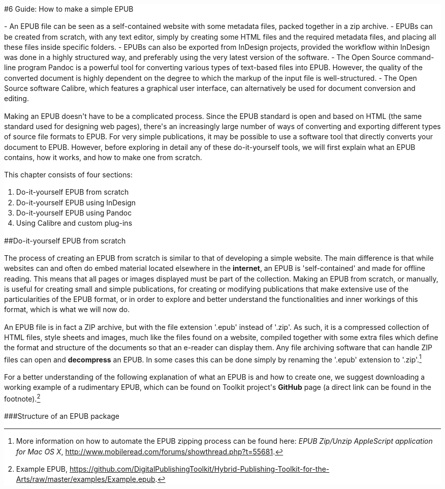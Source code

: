 [^CB-Print-on-demand]: CB print on demand, <a href="http://www.cb-logistics.nl/markten/media/uitgeverijen/logistieke-diensten/print-on-demand/">http://www.cb-logistics.nl/markten/media/uitgeverijen/logistieke-diensten/print-on-demand/</a>. 
[^Boekscout]: Boekscout, <a href="http://www.boekscout.nl/">http://www.boekscout.nl/</a>. 
[^Netflix]: Netflix, <a href="http://www.netflix.com">http://www.netflix.com</a>. 
[^The-Pirate-Bay]: The Pirate Bay, <a href="http://thepiratebay.se">http://thepiratebay.se</a>. 
[^bookfi.org]: <a href="http://Bookfi.org">Bookfi.org</a>, <a href="http://bookfi.org">http://bookfi.org</a>. 
[^libgen.info]: <a href="http://Bookfi.org">Bookfi.org</a>, <a href="http://libgen.info">http://libgen.info</a>. 
[^aaaaarg.org]: AAAAARG, <a href="http://aaaaarg.org/">http://aaaaarg.org/</a>. 
[^Monoskop]: Monoskop Log, <a href="http://monoskop.org/log">http://monoskop.org/log</a>. 
[^Ubuweb]: UbuWeb, <a href="http://www.ubu.com">http://www.ubu.com</a>. 
[^Issuu]: Issuu, <a href="http://www.issuu.com">http://www.issuu.com</a>. 
[^Scribd]: Scribd, <a href="http://www.scribd.com">http://www.scribd.com</a>. 
[^artistsebooks.org]: <a href="http://artistsebooks.org">http://artistsebooks.org</a>. 
[^Internet-Archive]: Internet Archive, <a href="https://www.archive.org">https://www.archive.org</a>. 
[^Medium]: Medium, <a href="https://medium.com">https://medium.com</a>. 
[^WordPress]: WordPress, <a href="https://www.archive.org">https://www.archive.org</a>. 
[^Lulu]: Lulu, <a href="https://www.lulu.com">https://www.lulu.com</a>. 




#6 Guide: How to make a simple EPUB 

<div class="summary"> 
- An EPUB file can be seen as a self-contained website with some metadata files, packed together in a zip archive. 
- EPUBs can be created from scratch, with any text editor, simply by creating some HTML files and the required metadata files, and placing all these files inside specific folders. 
- EPUBs can also be exported from InDesign projects, provided the workflow within InDesign was done in a highly structured way, and preferably using the very latest version of the software. 
- The Open Source command-line program Pandoc is a powerful tool for converting various types of text-based files into EPUB. However, the quality of the converted document is highly dependent on the degree to which the markup of the input file is well-structured. 
- The Open Source software Calibre, which features a graphical user interface, can alternatively be used for document conversion and editing. 
</div>

Making an EPUB doesn't have to be a complicated process. Since the EPUB standard is open and based on HTML (the same standard used for designing web pages), there's an increasingly large number of ways of converting and exporting different types of source file formats to EPUB. For very simple publications, it may be possible to use a software tool that directly converts your document to EPUB. However, before exploring in detail any of these do-it-yourself tools, we will first explain what an EPUB contains, how it works, and how to make one from scratch. 

This chapter consists of four sections: 

1) Do-it-yourself EPUB from scratch 
2) Do-it-yourself EPUB using InDesign 
3) Do-it-yourself EPUB using Pandoc 
4) Using Calibre and custom plug-ins 

##Do-it-yourself EPUB from scratch 

The process of creating an EPUB from scratch is similar to that of developing a simple website. The main difference is that while websites can and often do embed material located elsewhere in the **internet**, an EPUB is 'self-contained' and made for offline reading. This means that all pages or images displayed must be part of the collection. Making an EPUB from scratch, or manually, is useful for creating small and simple publications, for creating or modifying publications that make extensive use of the particularities of the EPUB format, or in order to explore and better understand the functionalities and inner workings of this format, which is what we will now do. 

An EPUB file is in fact a ZIP archive, but with the file extension '.epub' instead of '.zip'. As such, it is a compressed collection of HTML files, style sheets and images, much like the files found on a website, compiled together with some extra files which define the format and structure of the documents so that an e-reader can display them. Any file archiving software that can handle ZIP files can open and **decompress** an EPUB. In some cases this can be done simply by renaming the '.epub' extension to '.zip'.[^epub-zipping-process] 

For a better understanding of the following explanation of what an EPUB is and how to create one, we suggest downloading a working example of a rudimentary EPUB, which can be found on Toolkit project's **GitHub** page (a direct link can be found in the footnote).[^rudimentary-epub] 

###Structure of an EPUB package 


[^DPT-blog]: *Blog of the Digital Publishing Toolkit research program*, <a href="http://networkcultures.org/digitalpublishing">http://networkcultures.org/digitalpublishing</a>. 
[^RAAK-MKB]: Nationaal Regieorgaan Praktijkgericht Onderzoek SIA, <a href="http://www.regieorgaan-sia.nl">http://www.regieorgaan-sia.nl</a>. 
[^DPT-GitHub]: Digital Publishing Toolkit GitHub, <a href="http://networkcultures.org/digitalpublishing/github/">http://networkcultures.org/digitalpublishing/github/</a>. 
[^DPT-Consortium]: Digital Publishing Toolkit consortium, http://networkcultures.org/digitalpublishing/consortium/.
[^hist]: Guglielmo Cavallo and Roger Chartier (eds.), *A History of Reading in the West*, Polity Press 1999. 
[^Project-Gutenberg1]: Project Gutenberg, <a href="https://www.gutenberg.org">https://www.gutenberg.org</a>. 
[^Million-Book-Project]: Million Book Project, <a href="https://archive.org/details/millionbooks">https://archive.org/details/millionbooks</a>. 
[^Google-Books]: Google Books, <a href="http://books.google.nl/">http://books.google.nl/</a>. 
[^Open-Content-Alliance]: Open Content Alliance, <a href="http://www.opencontentalliance.org">http://www.opencontentalliance.org</a>.
[^bible]: A historical illustration of this problem, and a possible solution, is the numbering of chapters and verses in the Bible, allowing readers to refer to the same passage even though they may be using different editions, or even different languages. 
[^Kircz]: Anita de Waard and Joost Kircz, 'Modeling Scientific Research Articles - Shifting Perspectives and Persistent Issues', Proceedings of the 12th International Conference on Electronic Publishing held in Toronto, Canada, 25-27 June 2008, <a href="http://elpub.scix.net/data/works/att/234_elpub2008.content.pdf">http://elpub.scix.net/data/works/att/234_elpub2008.content.pdf</a>.
[^ubuweb]: UbuWeb, <a href="http://www.ubuweb.com">http://www.ubuweb.com</a>.
[^monoskop]: Monoskop, <a href="http://monoskop.org/Monoskop">http://monoskop.org/Monoskop</a>.
[^sales-figures-tablet]: *Gartner Says Worldwide Tablet Sales Grew 68 Percent in 2013, With Android Capturing 62 Percent of the Market*, <a href="http://www.gartner.com/newsroom/id/2674215">http://www.gartner.com/newsroom/id/2674215</a>. 
[^sales-figures-phone]: *Gartner Says Annual Smartphone Sales Surpassed Sales of Feature Phones for the First Time in 2013*, <a href="http://www.gartner.com/newsroom/id/2665715">http://www.gartner.com/newsroom/id/2665715</a>. 
[^kobo-debian]: MobileRead, *Any interest in Kobo Desktop for Linux?*, 5 March 2010, <a href="http://www.mobileread.com/forums/showthread.php?t=82378">http://www.mobileread.com/forums/showthread.php?t=82378</a>. 
[^ebook]: *Converting a Docx directly to EPUB using Calibre*, <a href="http://networkcultures.org/digitalpublishing/2014/03/28/converting-a-docx-directly-to-epub-using-calibre/">http://networkcultures.org/digitalpublishing/2014/03/28/converting-a-docx-directly-to-epub-using-calibre/</a>. 
[^calibre-file-formats]: <a href="http://manual.calibre-ebook.com/faq.html#what-formats-does-calibre-support-conversion-to-from">http://manual.calibre-ebook.com/faq.html#what-formats-does-calibre-support-conversion-to-from</a>. 
[^ade-readers]: *Digital Editions Supported Devices*, <a href="http://blogs.adobe.com/digitalpublishing/supported-devices">http://blogs.adobe.com/digitalpublishing/supported-devices</a>. 
[^bookworm-oreilly]: *Bookworm, "an experimental platform for storing and reading ePub-format books online," is closed as of March 31, 2012*, <a href="http://oreilly.com/bookworm">http://oreilly.com/bookworm</a>. 
[^bookish]: Booki.sh, <a href="https://booki.sh">https://booki.sh</a>. 
[^bookish-blog]: <a href="http://blog.booki.sh/blog/post/ebook-sales-via-booki-sh-to-end-on-june-30">http://blog.booki.sh/blog/post/ebook-sales-via-booki-sh-to-end-on-june-30</a>. 
[^readium-goals]: *Readium Project Goals*, <a href="http://readium.org/readium-project-goals">http://readium.org/readium-project-goals</a>. 
[^readium-extension]: *EPUB reader for Chrome*, <a href="https://chrome.google.com/webstore/detail/readium/fepbnnnkkadjhjahcafoaglimekefifl">https://chrome.google.com/webstore/detail/readium/fepbnnnkkadjhjahcafoaglimekefifl</a>. 
[^businessweek-ebooks]: *E-books: A Library on Your Lap*, <a href="http://www.businessweek.com/1998/46/b3604010.htm">http://www.businessweek.com/1998/46/b3604010.htm</a>. 
[^interoperability-of-ebook-formats]: Bläsi, C., Rothlauf, F., *On the Interoperability of eBook Formats*, Johannes Gutenberg-Universität Mainz, 2013, p. 12, <a href="http://wi.bwl.uni-mainz.de/publikationen/InteroperabilityReportGutenbergfinal07052013.pdf">http://wi.bwl.uni-mainz.de/publikationen/InteroperabilityReportGutenbergfinal07052013.pdf</a>. 
[^epub2-specification]: IDPF, *Open Publication Structure (OPS) 2.0.1 v1.0.1, Recommended Specification September 4, 2010*, 2010, <a href="http://www.idpf.org/epub/20/spec/OPS_2.0_latest.htm">http://www.idpf.org/epub/20/spec/OPS_2.0_latest.htm</a>. 
[^amazon-acquires-mobipocket]: Rosenblatt, B., *Amazon.com Acquires Mobipocket*, <a href="http://DRMWatch.com">DRMWatch.com</a>, 2005, <a href="https://web.archive.org/web/20050426003307/http://www.drmwatch.com/drmtech/article.php/3499386">https://web.archive.org/web/20050426003307/http://www.drmwatch.com/drmtech/article.php/3499386</a>. 
[^mobileread-palmdoc]: PalmDOC, <a href="http://wiki.mobileread.com/wiki/PalmDOC">http://wiki.mobileread.com/wiki/PalmDOC</a>. 
[^amazon-azw]: *Internal Formats*, <a href="http://wiki.mobileread.com/wiki/AZW#Internal_Formats">http://wiki.mobileread.com/wiki/AZW#Internal_Formats</a>. 
[^epub3-changes]: *EPUB3 Changes from EPUB 2.0.1*, <a href="http://www.idpf.org/epub/30/spec/epub30-changes.html#sec-new-changed-xhtml5">http://www.idpf.org/epub/30/spec/epub30-changes.html#sec-new-changed-xhtml5</a>. 
[^amazon-kf8]: *Kindle Format 8*, <a href="http://www.amazon.com/gp/feature.html?ie=UTF8&docId=1000729511">http://www.amazon.com/gp/feature.html?ie=UTF8&docId=1000729511</a>. 
[^ibooks-author]: *iBooks Author*, <a href="http://www.apple.com/ibooks-author/">http://www.apple.com/ibooks-author/</a>. 
[^azw3kf8-breakdown]: *KF8*, <a href="http://wiki.mobileread.com/wiki/KF8#Overview">http://wiki.mobileread.com/wiki/KF8#Overview</a>. 
[^epub-seller-apple]: *Your Books on iBooks* <a href="http://www.apple.com/itunes/working-itunes/sell-content/books/">http://www.apple.com/itunes/working-itunes/sell-content/books/</a>. 
[^epub-seller-kobo]: *Het begint met Kobo Writing Life*, <a href="http://nl.kobo.com/writinglife">http://nl.kobo.com/writinglife</a>. 
[^epub-google-play]: *Google Play, Books Partner Center*, <a href="https://play.google.com/books/publish/signup#settings">https://play.google.com/books/publish/signup#settings</a>. 
[^epub-seller-barnes]: *Frequently Asked Questions About NOOK Press*, <a href="https://www.nookpress.com/support/faq">https://www.nookpress.com/support/faq</a>. 
[^comic-book-archive]: Comic book archive,  http://fileformats.archiveteam.org/wiki/Comic_Book_Archive.
[^apple-press-percentage]: *Apple Launches Subscriptions on the App Store*, <a href="https://www.apple.com/pr/library/2011/02/15Apple-Launches-Subscriptions-on-the-App-Store.html">https://www.apple.com/pr/library/2011/02/15Apple-Launches-Subscriptions-on-the-App-Store.html</a>. 
[^guardian-amazon-hachette]: Juliette Garside, 'Ebook sales: Amazon tells Hachette to give authors more, charge readers less', *The Guardian*, 30 July 2014, <a href="http://www.theguardian.com/books/2014/jul/30/amazon-hachette-ebook-sales-too-expensive">http://www.theguardian.com/books/2014/jul/30/amazon-hachette-ebook-sales-too-expensive</a>. 
[^apple-publication-guidelines]: *Authors & Book Publishers: Frequently Asked Questions*, <a href="https://www.apple.com/itunes/working-itunes/sell-content/books/book-faq.html">https://www.apple.com/itunes/working-itunes/sell-content/books/book-faq.html</a>. 
[^kindle-direct-publishing]: *Kindle Direct Publishing: Types of Formats*, <a href="https://kdp.amazon.com/help?topicId=A2GF0UFHIYG9VQ">https://kdp.amazon.com/help?topicId=A2GF0UFHIYG9VQ</a>. 
[^Project-Gutenberg]: Project Gutenberg, <a href="http://www.gutenberg.org/">http://www.gutenberg.org/</a>. 
[^National-and-University-Library-of-Iceland]: National and University Library of Iceland, https://archive.org/details/landsbokasafn. [https://archive.org/details/landsbokasafn](https://archive.org/details/landsbokasafn). 
[^OpenLibrary]: Open Library is an online catalog that aims to list every book ever published. It provides 'one web page for every book' with extensive bibliographical information, download links (from Internet Archive), and links to online retailers which sell the title. [https://openlibrary.org/](https://openlibrary.org/). 
[^IA_blog]: *3 Million Texts for Free*, blog post from September 17, 2011 [http://blog.archive.org/2011/09/17/3-million-texts-for-free/](http://blog.archive.org/2011/09/17/3-million-texts-for-free/). 'Archive.org is visited by more than 1 million different users every day. Books are downloaded or read on archive.org about 10 million times each month, and approximately 2,000 books for the blind and dyslexic (print disabled) are downloaded every day.' 
[^Espresso-Book-Machine]: Espresso Book Machine, <a href="http://www.ondemandbooks.com/">http://www.ondemandbooks.com/</a>. 
[^Kobo-Writing-Life]: *Kobo Writing Life is where it all begins*, <a href="http://www.kobobooks.com/kobowritinglife">http://www.kobobooks.com/kobowritinglife</a>. 
[^PubIt!]: *Self-Publishing Made Simple*, <a href="http://pubit.barnesandnoble.com/">http://pubit.barnesandnoble.com/</a>. 
[^Smashwords]: *How to Create, Publish, and Distribute Ebooks with Smashwords*, <a href="http://www.smashwords.com/about/how_to_publish_on_smashwords">http://www.smashwords.com/about/how_to_publish_on_smashwords</a>. 
[^XinXii]: Xin Xii, <a href="http://www.xinxii.com/">http://www.xinxii.com/</a>. 
[^plain-text]: *Beowulf by J. Lesslie Hall*, <a href="http://www.gutenberg.org/ebooks/16328">http://www.gutenberg.org/ebooks/16328</a>. 
[^calibre]: Calibre, <a href="http://calibre-ebook.com/">http://calibre-ebook.com/</a>. 
[^pandoc-installation-page]: *Installing pandoc*, <a href="http://www.johnmacfarlane.net/pandoc/installing.html">http://www.johnmacfarlane.net/pandoc/installing.html</a>. 
[^epub-zipping-process]: More information on how to automate the EPUB zipping process can be found here: *EPUB Zip/Unzip AppleScript application for Mac OS X*, <a href="http://www.mobileread.com/forums/showthread.php?t=55681">http://www.mobileread.com/forums/showthread.php?t=55681</a>. 
[^rudimentary-epub]: Example EPUB, <a href="https://github.com/DigitalPublishingToolkit/Hybrid-Publishing-Toolkit-for-the-Arts/raw/master/examples/Example.epub">https://github.com/DigitalPublishingToolkit/Hybrid-Publishing-Toolkit-for-the-Arts/raw/master/examples/Example.epub</a>. 
[^idpf.org]: The following overview at <a href="http://idpf.org">idpf.org</a> defines the semantics and conformance requirements for EPUB publications: *EPUB Publications 3.0.1. Recommended Specification 26 June 2014*, <a href="http://www.idpf.org/epub/301/spec/epub-publications.html">http://www.idpf.org/epub/301/spec/epub-publications.html</a>. 
[^epub-standard]: EPUB Open Container Format (OCF) 3.0, <a href="http://www.idpf.org/epub/30/spec/epub30-ocf.html">http://www.idpf.org/epub/30/spec/epub30-ocf.html</a>. 
[^desktop-application]: pagina EPUB-Checker (Freeware), <a href="http://www.pagina-online.de/produkte/epub-checker/">http://www.pagina-online.de/produkte/epub-checker/</a>. 
[^guardian-ios]: Guardian app for iOS and Android, <a href="http://www.theguardian.com/global/ng-interactive/2014/may/29/-sp-the-guardian-app-for-ios-and-android">http://www.theguardian.com/global/ng-interactive/2014/may/29/-sp-the-guardian-app-for-ios-and-android</a>. 
[^pandoc-convert]: An overview can be found on the Digital Publishing Toolkit Software Showcase, <a href="http://pandoc.networkcultures.org/">http://pandoc.networkcultures.org/</a> or go directly to <a href="http://pandoc.networkcultures.org/hybrid.html">http://pandoc.networkcultures.org/hybrid.html</a>. 
[^penguin-amplified]: For example: Jack Kerouac's *On the Road* (A Penguin Books Amplified Edition), July 2, 2011, <a href="http://www.penguin.com/static/pages/features/amplified_editions/on_the_road.php">http://www.penguin.com/static/pages/features/amplified_editions/on_the_road.php</a> and Ayn Rand's *Atlas Shrugged* (An NAL Amplified Edition), October 12, 2013, <a href="http://www.penguin.com/static/pages/features/amplified_editions/atlas_shrugged.php">http://www.penguin.com/static/pages/features/amplified_editions/atlas_shrugged.php</a>. 
[^purple-carrot-publication]: *The Prisoner of Carrot Castle*, November 19, 2013, <a href="https://itunes.apple.com/us/app/the-prisoner-of-carrot-castle/id499981407?mt=8&ign-mpt=uo=4">https://itunes.apple.com/us/app/the-prisoner-of-carrot-castle/id499981407?mt=8&ign-mpt=uo%3D4</a>. 
[^de-correspondent]: *De Correspondent*, <a href="https://decorrespondent.nl">https://decorrespondent.nl</a>. 
[^pandoc-calibre]: Pandoc: <a href="http://www.johnmacfarlane.net/pandoc/">http://www.johnmacfarlane.net/pandoc/</a>; Calibre ebook management: <a href="http://calibre-ebook.com/">http://calibre-ebook.com/</a>. 
[^Sigil]: *Sigil, The EPUB Editor*, <a href="http://code.google.com/p/sigil">http://code.google.com/p/sigil</a>. 
[^Jutoh]: *Jutoh, epublishing made easy*, <a href="http://www.jutoh.com">http://www.jutoh.com</a>. 
[^magplus]: Mag + Mobile Publishing, <a href="https://www.magplus.com">https://www.magplus.com</a>.